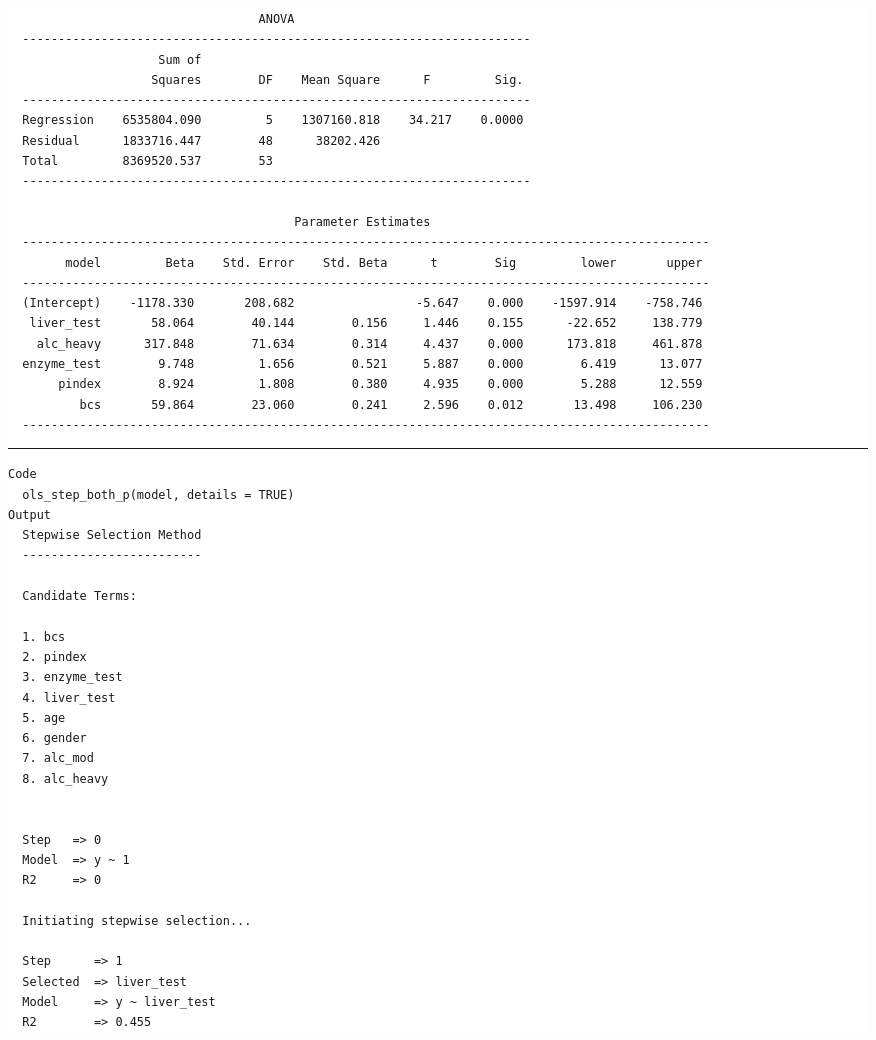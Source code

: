                                        ANOVA                                  
      -----------------------------------------------------------------------
                         Sum of                                              
                        Squares        DF    Mean Square      F         Sig. 
      -----------------------------------------------------------------------
      Regression    6535804.090         5    1307160.818    34.217    0.0000 
      Residual      1833716.447        48      38202.426                     
      Total         8369520.537        53                                    
      -----------------------------------------------------------------------
      
                                            Parameter Estimates                                        
      ------------------------------------------------------------------------------------------------
            model         Beta    Std. Error    Std. Beta      t        Sig         lower       upper 
      ------------------------------------------------------------------------------------------------
      (Intercept)    -1178.330       208.682                 -5.647    0.000    -1597.914    -758.746 
       liver_test       58.064        40.144        0.156     1.446    0.155      -22.652     138.779 
        alc_heavy      317.848        71.634        0.314     4.437    0.000      173.818     461.878 
      enzyme_test        9.748         1.656        0.521     5.887    0.000        6.419      13.077 
           pindex        8.924         1.808        0.380     4.935    0.000        5.288      12.559 
              bcs       59.864        23.060        0.241     2.596    0.012       13.498     106.230 
      ------------------------------------------------------------------------------------------------
      

---

    Code
      ols_step_both_p(model, details = TRUE)
    Output
      Stepwise Selection Method 
      -------------------------
      
      Candidate Terms: 
      
      1. bcs 
      2. pindex 
      3. enzyme_test 
      4. liver_test 
      5. age 
      6. gender 
      7. alc_mod 
      8. alc_heavy 
      
      
      Step   => 0 
      Model  => y ~ 1 
      R2     => 0 
      
      Initiating stepwise selection... 
      
      Step      => 1 
      Selected  => liver_test 
      Model     => y ~ liver_test 
      R2        => 0.455 
      